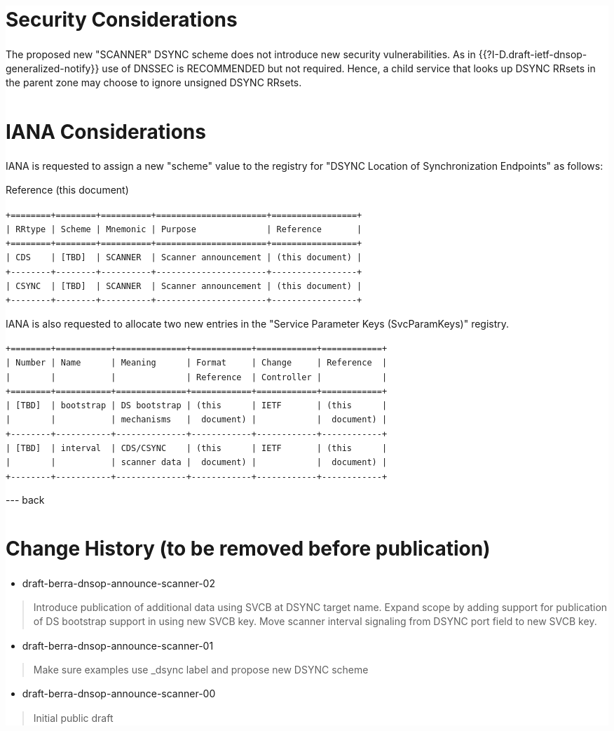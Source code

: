 # Security Considerations

The proposed new "SCANNER" DSYNC scheme does not introduce new security
vulnerabilities. As in {{?I-D.draft-ietf-dnsop-generalized-notify}}
use of DNSSEC is RECOMMENDED but not required. Hence, a child service
that looks up DSYNC RRsets in the parent zone may choose to ignore
unsigned DSYNC RRsets.

# IANA Considerations

IANA is requested to assign a new "scheme" value to the registry for
"DSYNC Location of Synchronization Endpoints" as follows:

Reference  (this document)

~~~
+========+========+==========+======================+=================+
| RRtype | Scheme | Mnemonic | Purpose              | Reference       |
+========+========+==========+======================+=================+
| CDS    | [TBD]  | SCANNER  | Scanner announcement | (this document) |
+--------+--------+----------+----------------------+-----------------+
| CSYNC  | [TBD]  | SCANNER  | Scanner announcement | (this document) |
+--------+--------+----------+----------------------+-----------------+
~~~

IANA is also requested to allocate two new entries in the "Service Parameter
Keys (SvcParamKeys)" registry.

~~~
+========+===========+==============+============+============+============+
| Number | Name      | Meaning      | Format     | Change     | Reference  |
|        |           |              | Reference  | Controller |            |
+========+===========+==============+============+============+============+
| [TBD]  | bootstrap | DS bootstrap | (this      | IETF       | (this      |
|        |           | mechanisms   |  document) |            |  document) |
+--------+-----------+--------------+------------+------------+------------+
| [TBD]  | interval  | CDS/CSYNC    | (this      | IETF       | (this      |
|        |           | scanner data |  document) |            |  document) |
+--------+-----------+--------------+------------+------------+------------+
~~~

--- back

# Change History (to be removed before publication)

* draft-berra-dnsop-announce-scanner-02

> Introduce publication of additional data using SVCB at DSYNC target name.
> Expand scope by adding support for publication of DS bootstrap support in
> using new SVCB key.
> Move scanner interval signaling from DSYNC port field to new SVCB key.

* draft-berra-dnsop-announce-scanner-01

> Make sure examples use _dsync label and propose new DSYNC scheme

* draft-berra-dnsop-announce-scanner-00
  
> Initial public draft

